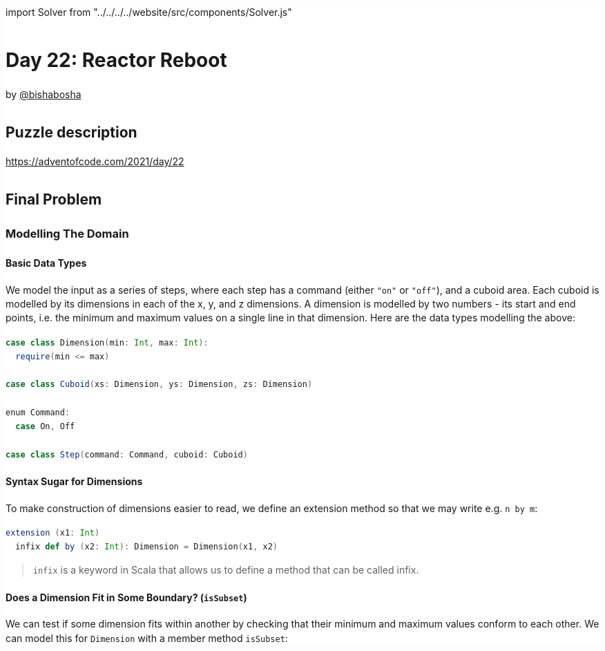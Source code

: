 import Solver from "../../../../website/src/components/Solver.js"

# Day 22: Reactor Reboot

by [@bishabosha](https://twitter.com/bishabosha)

## Puzzle description

https://adventofcode.com/2021/day/22

## Final Problem

### Modelling The Domain

#### Basic Data Types

We model the input as a series of steps, where each step has a
command (either `"on"` or `"off"`), and
a cuboid area. Each cuboid is modelled by its dimensions
in each of the x, y, and z dimensions.
A dimension is modelled by two numbers - its start and end points,
i.e. the minimum and maximum values on a single line in that
dimension. Here are the data types modelling the above:

```scala
case class Dimension(min: Int, max: Int):
  require(min <= max)

case class Cuboid(xs: Dimension, ys: Dimension, zs: Dimension)

enum Command:
  case On, Off

case class Step(command: Command, cuboid: Cuboid)
```

#### Syntax Sugar for Dimensions

To make construction of dimensions easier to read, we define an extension method so that we may write e.g. `n by m`:

```scala
extension (x1: Int)
  infix def by (x2: Int): Dimension = Dimension(x1, x2)
```
> `infix` is a keyword in Scala that allows us to define a method
> that can be called infix.

#### Does a Dimension Fit in Some Boundary? (`isSubset`)

We can test if some dimension fits within another
by checking that their minimum and maximum values conform
to each other. We can model this for `Dimension` with a
member method `isSubset`:
